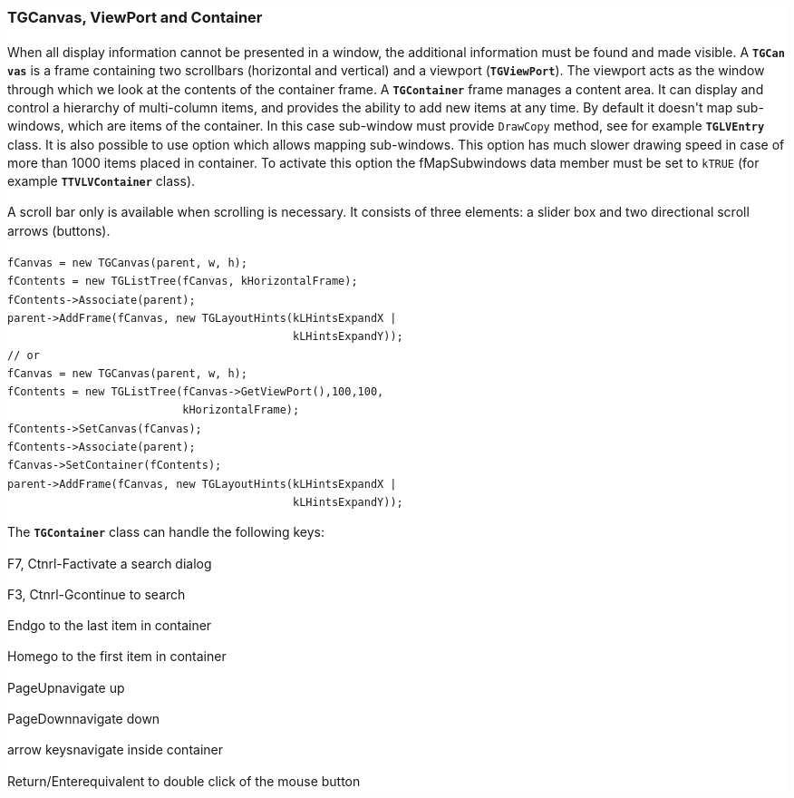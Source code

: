 ### TGCanvas, ViewPort and Container


When all display information cannot be presented in a window, the
additional information must be found and made visible. A **`TGCanvas`**
is a frame containing two scrollbars (horizontal and vertical) and a
viewport (**`TGViewPort`**). The viewport acts as the window through
which we look at the contents of the container frame. A
**`TGContainer`** frame manages a content area. It can display and
control a hierarchy of multi-column items, and provides the ability to
add new items at any time. By default it doesn't map sub-windows, which
are items of the container. In this case sub-window must provide
`DrawCopy` method, see for example **`TGLVEntry`** class. It is also
possible to use option which allows mapping sub-windows. This option has
much slower drawing speed in case of more than 1000 items placed in
container. To activate this option the fMapSubwindows data member must
be set to `kTRUE` (for example **`TTVLVContainer`** class).

A scroll bar only is available when scrolling is necessary. It consists
of three elements: a slider box and two directional scroll arrows
(buttons).

``` {.cpp}
fCanvas = new TGCanvas(parent, w, h);
fContents = new TGListTree(fCanvas, kHorizontalFrame);
fContents->Associate(parent);
parent->AddFrame(fCanvas, new TGLayoutHints(kLHintsExpandX | 
                                            kLHintsExpandY));
// or
fCanvas = new TGCanvas(parent, w, h);
fContents = new TGListTree(fCanvas->GetViewPort(),100,100,
                           kHorizontalFrame);
fContents->SetCanvas(fCanvas);
fContents->Associate(parent);
fCanvas->SetContainer(fContents);
parent->AddFrame(fCanvas, new TGLayoutHints(kLHintsExpandX | 
                                            kLHintsExpandY));
```

The **`TGContainer`** class can handle the following keys:

F7, Ctnrl-Factivate a search dialog

F3, Ctnrl-Gcontinue to search

Endgo to the last item in container

Homego to the first item in container

PageUpnavigate up

PageDownnavigate down

arrow keysnavigate inside container

Return/Enterequivalent to double click of the mouse button
